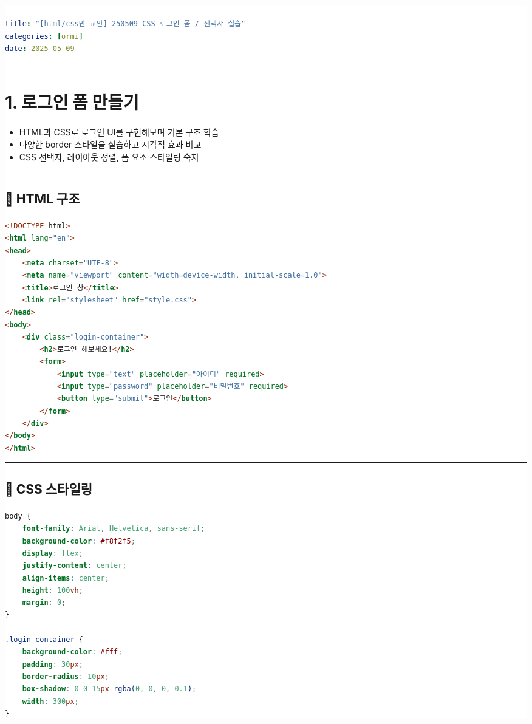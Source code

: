 ```yaml
---
title: "[html/css반 교안] 250509 CSS 로그인 폼 / 선택자 실습"
categories: [ormi]
date: 2025-05-09
---
```



# 1. 로그인 폼 만들기 
* HTML과 CSS로 로그인 UI를 구현해보며 기본 구조 학습
* 다양한 border 스타일을 실습하고 시각적 효과 비교
* CSS 선택자, 레이아웃 정렬, 폼 요소 스타일링 숙지

---

## 🧩 HTML 구조

```html
<!DOCTYPE html>
<html lang="en">
<head>
    <meta charset="UTF-8">
    <meta name="viewport" content="width=device-width, initial-scale=1.0">
    <title>로그인 창</title>
    <link rel="stylesheet" href="style.css">
</head>
<body>
    <div class="login-container">
        <h2>로그인 해보세요!</h2>
        <form>
            <input type="text" placeholder="아이디" required>
            <input type="password" placeholder="비밀번호" required>
            <button type="submit">로그인</button>
        </form>
    </div>
</body>
</html>
```

---

## 🎨 CSS 스타일링

```css
body {
    font-family: Arial, Helvetica, sans-serif;
    background-color: #f8f2f5;
    display: flex;
    justify-content: center;
    align-items: center;
    height: 100vh;
    margin: 0;
}

.login-container {
    background-color: #fff;
    padding: 30px;
    border-radius: 10px;
    box-shadow: 0 0 15px rgba(0, 0, 0, 0.1);
    width: 300px;
}

```